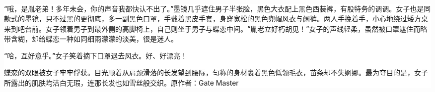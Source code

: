 “哦，是胤老弟！多年未会，你的声音我都快认不出了。”墨镜几乎遮住男子半张脸，黑色大衣配上黑色西装裤，有股特务的调调。女子也是同款式的墨镜，只不过黑的更彻底，多一副黑色口罩，手戴着黑皮手套，身穿宽松的黑色兜帽风衣与阔裤。两人手挽着手，小心地绕过矮方桌来到吧台前。女子领着男子到最外侧的高脚椅上，自己则坐于男子与蝶恋中间。“胤老立好朽胡见！”女子的声线轻柔，虽然被口罩遮住而略带含糊，却给蝶恋一种如同细雨濛濛的淡美，很是迷人。

“哈，互好意乎。”女子笑着摘下口罩退去风衣。好、好漂亮！

蝶恋的双眼被女子牢牢俘获。目光顺着从肩颈滑落的长发望到腰际，匀称的身材裹着黑色低领毛衣，苗条却不失婀娜。最为夺目的是，女子所露出的肌肤均洁白无瑕，连那长发也如雪丝般交织。原作者：Gate Master

